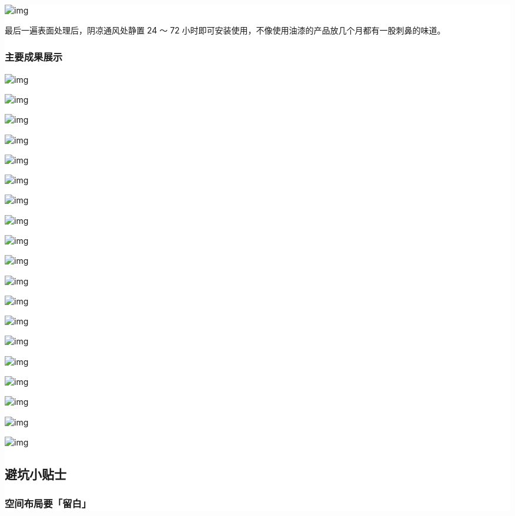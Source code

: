 ![img](http://ww2.sinaimg.cn/large/006tNc79ly1g3ypsc9v22j30f40bcjsz.jpg)

最后一遍表面处理后，阴凉通风处静置 24 ～ 72 小时即可安装使用，不像使用油漆的产品放几个月都有一股刺鼻的味道。

### 主要成果展示

![img](http://ww2.sinaimg.cn/large/006tNc79ly1g3ypse9kqkj30e90hvdku.jpg)

![img](http://ww2.sinaimg.cn/large/006tNc79ly1g3ypsf4bjqj30nu082tb2.jpg)

![img](http://ww4.sinaimg.cn/large/006tNc79ly1g3ypsfkt53j30lt0ge77b.jpg)

![img](http://ww3.sinaimg.cn/large/006tNc79ly1g3ypshdcd2j30nu06yjtb.jpg)

![img](http://ww4.sinaimg.cn/large/006tNc79ly1g3ypshwqgsj30rt0metd8.jpg)

![img](http://ww1.sinaimg.cn/large/006tNc79ly1g3ypsin9auj30nu06yjtb.jpg)

![img](http://ww2.sinaimg.cn/large/006tNc79ly1g3ypsjh2fzj30hs0hsq5u.jpg)

![img](http://ww4.sinaimg.cn/large/006tNc79ly1g3ypsk9fldj30nu06yjsz.jpg)

![img](http://ww3.sinaimg.cn/large/006tNc79ly1g3ypsky26ej30p60yq45j.jpg)

![img](http://ww4.sinaimg.cn/large/006tNc79ly1g3ypsmxqicj311c0s0dmj.jpg)

![img](http://ww1.sinaimg.cn/large/006tNc79ly1g3ypsps20tj30nu06y766.jpg)

![img](http://ww4.sinaimg.cn/large/006tNc79ly1g3ypsq739aj30iu0bn76f.jpg)

![img](http://ww2.sinaimg.cn/large/006tNc79ly1g3ypsrfeilj30nu06y766.jpg)

![img](http://ww3.sinaimg.cn/large/006tNc79ly1g3ypsrlmg8j30rv0qoq6q.jpg)

![img](http://ww2.sinaimg.cn/large/006tNc79ly1g3ypst2kzfj30nu06y409.jpg)

![img](http://ww3.sinaimg.cn/large/006tNc79ly1g3ypsu78ajj30nu06y409.jpg)

![img](http://ww1.sinaimg.cn/large/006tNc79ly1g3ypsv00eyj30nu06ywg0.jpg)

![img](http://ww4.sinaimg.cn/large/006tNc79ly1g3ypsvnhwjj30u0140npd.jpg)

![img](http://ww3.sinaimg.cn/large/006tNc79ly1g3ypt07r0jj30nu06ygnb.jpg)

## 避坑小贴士

### 空间布局要「留白」
